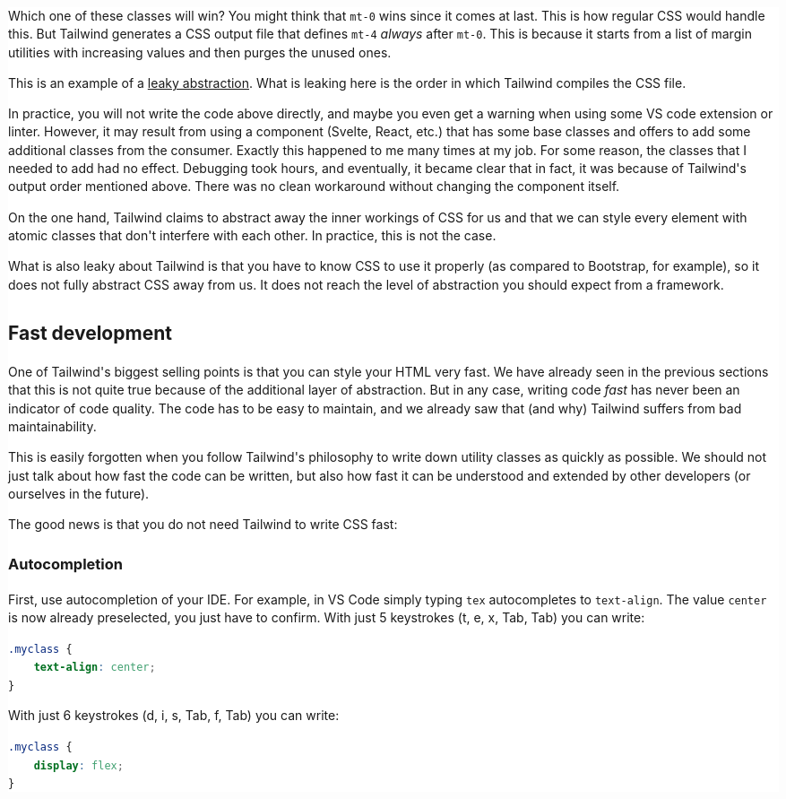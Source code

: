 Which one of these classes will win? You might think that `mt-0` wins since it comes at last. This is how regular CSS would handle this. But Tailwind generates a CSS output file that defines `mt-4` _always_ after `mt-0`. This is because it starts from a list of margin utilities with increasing values and then purges the unused ones.

This is an example of a [leaky abstraction](https://en.wikipedia.org/wiki/Leaky_abstraction). What is leaking here is the order in which Tailwind compiles the CSS file.

In practice, you will not write the code above directly, and maybe you even get a warning when using some VS code extension or linter. However, it may result from using a component (Svelte, React, etc.) that has some base classes and offers to add some additional classes from the consumer. Exactly this happened to me many times at my job. For some reason, the classes that I needed to add had no effect. Debugging took hours, and eventually, it became clear that in fact, it was because of Tailwind's output order mentioned above. There was no clean workaround without changing the component itself.

On the one hand, Tailwind claims to abstract away the inner workings of CSS for us and that we can style every element with atomic classes that don't interfere with each other. In practice, this is not the case.

What is also leaky about Tailwind is that you have to know CSS to use it properly (as compared to Bootstrap, for example), so it does not fully abstract CSS away from us. It does not reach the level of abstraction you should expect from a framework.

## Fast development

One of Tailwind's biggest selling points is that you can style your HTML very fast. We have already seen in the previous sections that this is not quite true because of the additional layer of abstraction. But in any case, writing code _fast_ has never been an indicator of code quality. The code has to be easy to maintain, and we already saw that (and why) Tailwind suffers from bad maintainability.

This is easily forgotten when you follow Tailwind's philosophy to write down utility classes as quickly as possible. We should not just talk about how fast the code can be written, but also how fast it can be understood and extended by other developers (or ourselves in the future).

The good news is that you do not need Tailwind to write CSS fast:

### Autocompletion

First, use autocompletion of your IDE. For example, in VS Code simply typing `tex` autocompletes to `text-align`. The value `center` is now already preselected, you just have to confirm. With just 5 keystrokes (t, e, x, Tab, Tab) you can write:

```css
.myclass {
	text-align: center;
}
```

With just 6 keystrokes (d, i, s, Tab, f, Tab) you can write:

```css
.myclass {
	display: flex;
}
```
